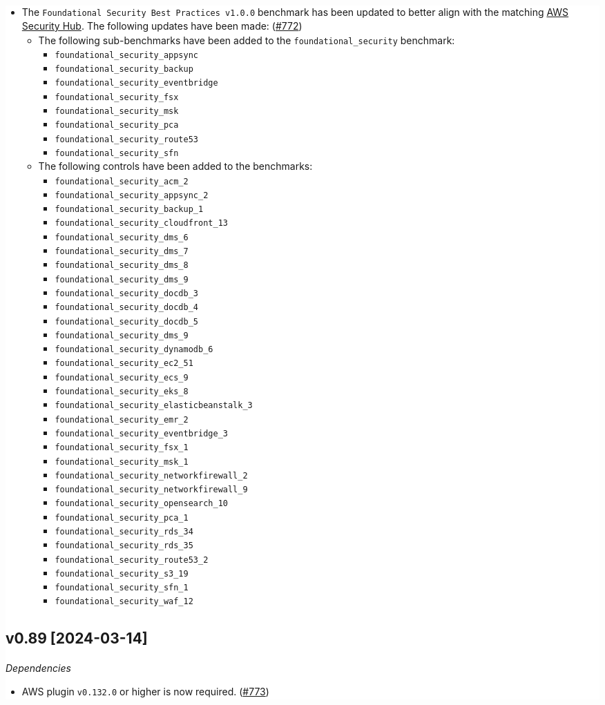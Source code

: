 - The `Foundational Security Best Practices v1.0.0` benchmark has been updated to better align with the matching [AWS Security Hub](https://docs.aws.amazon.com/securityhub/latest/userguide/doc-history.html). The following updates have been made: ([#772](https://github.com/turbot/steampipe-mod-aws-compliance/pull/772))
  - The following sub-benchmarks have been added to the `foundational_security` benchmark:
    - `foundational_security_appsync`
    - `foundational_security_backup`
    - `foundational_security_eventbridge`
    - `foundational_security_fsx`
    - `foundational_security_msk`
    - `foundational_security_pca`
    - `foundational_security_route53`
    - `foundational_security_sfn`
  - The following controls have been added to the benchmarks:
    - `foundational_security_acm_2`
    - `foundational_security_appsync_2`
    - `foundational_security_backup_1`
    - `foundational_security_cloudfront_13`
    - `foundational_security_dms_6`
    - `foundational_security_dms_7`
    - `foundational_security_dms_8`
    - `foundational_security_dms_9`
    - `foundational_security_docdb_3`
    - `foundational_security_docdb_4`
    - `foundational_security_docdb_5`
    - `foundational_security_dms_9`
    - `foundational_security_dynamodb_6`
    - `foundational_security_ec2_51`
    - `foundational_security_ecs_9`
    - `foundational_security_eks_8`
    - `foundational_security_elasticbeanstalk_3`
    - `foundational_security_emr_2`
    - `foundational_security_eventbridge_3`
    - `foundational_security_fsx_1`
    - `foundational_security_msk_1`
    - `foundational_security_networkfirewall_2`
    - `foundational_security_networkfirewall_9`
    - `foundational_security_opensearch_10`
    - `foundational_security_pca_1`
    - `foundational_security_rds_34`
    - `foundational_security_rds_35`
    - `foundational_security_route53_2`
    - `foundational_security_s3_19`
    - `foundational_security_sfn_1`
    - `foundational_security_waf_12`

## v0.89 [2024-03-14]

_Dependencies_

- AWS plugin `v0.132.0` or higher is now required. ([#773](https://github.com/turbot/steampipe-mod-aws-compliance/pull/773))
